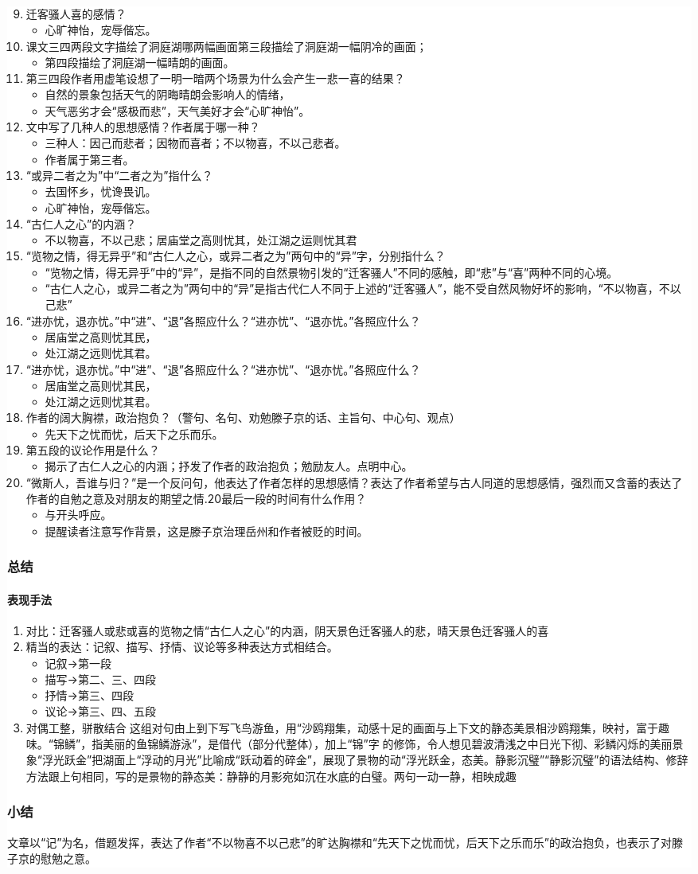 9. 迁客骚人喜的感情？
	- 心旷神怡，宠辱偕忘。
10. 课文三四两段文字描绘了洞庭湖哪两幅画面第三段描绘了洞庭湖一幅阴冷的画面；
	- 第四段描绘了洞庭湖一幅晴朗的画面。
11. 第三四段作者用虚笔设想了一明一暗两个场景为什么会产生一悲一喜的结果？
	- 自然的景象包括天气的阴晦晴朗会影响人的情绪，
	- 天气恶劣才会“感极而悲”，天气美好才会“心旷神怡”。
12. 文中写了几种人的思想感情？作者属于哪一种？
	- 三种人：因己而悲者；因物而喜者；不以物喜，不以己悲者。
	- 作者属于第三者。
13. “或异二者之为”中“二者之为”指什么？
	- 去国怀乡，忧谗畏讥。
	- 心旷神怡，宠辱偕忘。
14. “古仁人之心”的内涵？
	- 不以物喜，不以己悲；居庙堂之高则忧其，处江湖之运则忧其君
15. “览物之情，得无异乎”和“古仁人之心，或异二者之为”两句中的“异”字，分别指什么？
	- “览物之情，得无异乎”中的“异”，是指不同的自然景物引发的“迁客骚人”不同的感触，即“悲”与“喜”两种不同的心境。
	- “古仁人之心，或异二者之为”两句中的“异”是指古代仁人不同于上述的“迁客骚人”，能不受自然风物好坏的影响，“不以物喜，不以己悲”
16. “进亦忧，退亦忧。”中“进”、“退”各照应什么？“进亦忧”、“退亦忧。”各照应什么？
	- 居庙堂之高则忧其民，
	- 处江湖之远则忧其君。
17. “进亦忧，退亦忧。”中“进”、“退”各照应什么？“进亦忧”、“退亦忧。”各照应什么？
	- 居庙堂之高则忧其民，
	- 处江湖之远则忧其君。
18. 作者的阔大胸襟，政治抱负？（警句、名句、劝勉滕子京的话、主旨句、中心句、观点）
	- 先天下之忧而忧，后天下之乐而乐。
19. 第五段的议论作用是什么？
	- 揭示了古仁人之心的内涵；抒发了作者的政治抱负；勉励友人。点明中心。
20. “微斯人，吾谁与归？”是一个反问句，他表达了作者怎样的思想感情？表达了作者希望与古人同道的思想感情，强烈而又含蓄的表达了作者的自勉之意及对朋友的期望之情.20最后一段的时间有什么作用？
	- 与开头呼应。
	- 提醒读者注意写作背景，这是滕子京治理岳州和作者被贬的时间。
### 总结

#### 表现手法
1. 对比：迁客骚人或悲或喜的览物之情“古仁人之心”的内涵，阴天景色迁客骚人的悲，晴天景色迁客骚人的喜
2. 精当的表达：记叙、描写、抒情、议论等多种表达方式相结合。
	- 记叙→第一段
	- 描写→第二、三、四段
	- 抒情→第三、四段
	- 议论→第三、四、五段
3. 对偶工整，骈散结合
这组对句由上到下写飞鸟游鱼，用“沙鸥翔集，动感十足的画面与上下文的静态美景相沙鸥翔集，映衬，富于趣味。“锦鳞”，指美丽的鱼锦鳞游泳”，是借代（部分代整体），加上“锦”字
的修饰，令人想见碧波清浅之中日光下彻、彩鳞闪烁的美丽景象“浮光跃金”把湖面上“浮动的月光”比喻成“跃动着的碎金”，展现了景物的动“浮光跃金，态美。静影沉璧”“静影沉璧”的语法结构、修辞方法跟上句相同，写的是景物的静态美：静静的月影宛如沉在水底的白璧。两句一动一静，相映成趣


### 小结

文章以“记”为名，借题发挥，表达了作者“不以物喜不以己悲”的旷达胸襟和“先天下之忧而忧，后天下之乐而乐”的政治抱负，也表示了对滕子京的慰勉之意。